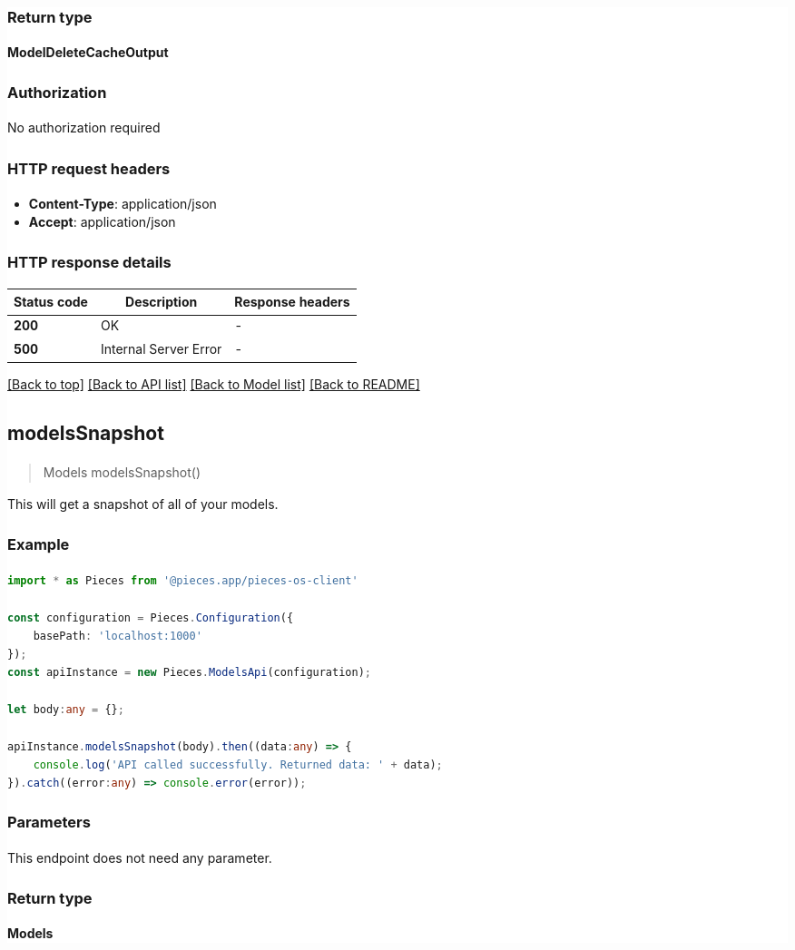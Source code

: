 
### Return type

**ModelDeleteCacheOutput**

### Authorization

No authorization required

### HTTP request headers

- **Content-Type**: application/json
- **Accept**: application/json


### HTTP response details
| Status code | Description | Response headers |
|-------------|-------------|------------------|
**200** | OK |  -  |
**500** | Internal Server Error |  -  |

[[Back to top]](#) [[Back to API list]](README#documentation-for-api-endpoints) [[Back to Model list]](README#documentation-for-models) [[Back to README]](README)

## **modelsSnapshot**
> Models modelsSnapshot()

This will get a snapshot of all of your models.

### Example

```typescript
import * as Pieces from '@pieces.app/pieces-os-client'

const configuration = Pieces.Configuration({
    basePath: 'localhost:1000'
});
const apiInstance = new Pieces.ModelsApi(configuration);

let body:any = {};

apiInstance.modelsSnapshot(body).then((data:any) => {
    console.log('API called successfully. Returned data: ' + data);
}).catch((error:any) => console.error(error));
```


### Parameters
This endpoint does not need any parameter.


### Return type

**Models**
